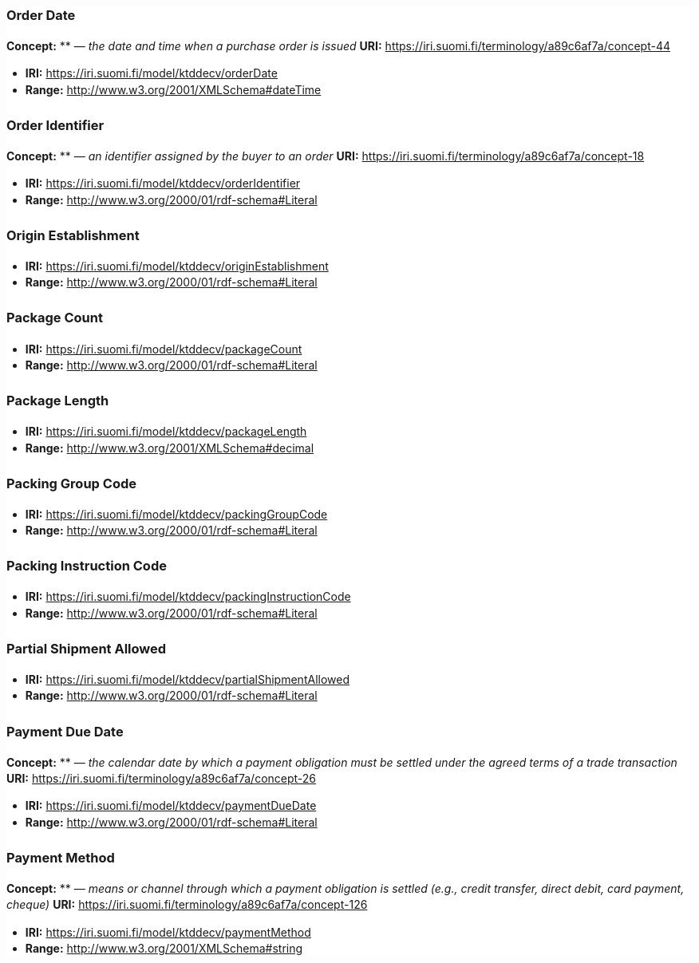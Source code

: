 ### Order Date
**Concept:** ** — *the date and time when a purchase order is issued*
**URI:** <https://iri.suomi.fi/terminology/a89c6af7a/concept-44>
- **IRI:** <https://iri.suomi.fi/model/ktddecv/orderDate>
- **Range:** <http://www.w3.org/2001/XMLSchema#dateTime>

### Order Identifier
**Concept:** ** — *an identifier assigned by the buyer to an order*
**URI:** <https://iri.suomi.fi/terminology/a89c6af7a/concept-18>
- **IRI:** <https://iri.suomi.fi/model/ktddecv/orderIdentifier>
- **Range:** <http://www.w3.org/2000/01/rdf-schema#Literal>

### Origin Establishment
- **IRI:** <https://iri.suomi.fi/model/ktddecv/originEstablishment>
- **Range:** <http://www.w3.org/2000/01/rdf-schema#Literal>

### Package Count
- **IRI:** <https://iri.suomi.fi/model/ktddecv/packageCount>
- **Range:** <http://www.w3.org/2000/01/rdf-schema#Literal>

### Package Length 
- **IRI:** <https://iri.suomi.fi/model/ktddecv/packageLength>
- **Range:** <http://www.w3.org/2001/XMLSchema#decimal>

### Packing Group Code
- **IRI:** <https://iri.suomi.fi/model/ktddecv/packingGroupCode>
- **Range:** <http://www.w3.org/2000/01/rdf-schema#Literal>

### Packing Instruction Code
- **IRI:** <https://iri.suomi.fi/model/ktddecv/packingInstructionCode>
- **Range:** <http://www.w3.org/2000/01/rdf-schema#Literal>

### Partial Shipment Allowed
- **IRI:** <https://iri.suomi.fi/model/ktddecv/partialShipmentAllowed>
- **Range:** <http://www.w3.org/2000/01/rdf-schema#Literal>

### Payment Due Date
**Concept:** ** — *the calendar date by which a payment obligation must be settled under the agreed terms of a trade transaction*
**URI:** <https://iri.suomi.fi/terminology/a89c6af7a/concept-26>
- **IRI:** <https://iri.suomi.fi/model/ktddecv/paymentDueDate>
- **Range:** <http://www.w3.org/2000/01/rdf-schema#Literal>

### Payment Method
**Concept:** ** — *means or channel through which a payment obligation is settled (e.g., credit transfer, direct debit, card payment, cheque)*
**URI:** <https://iri.suomi.fi/terminology/a89c6af7a/concept-126>
- **IRI:** <https://iri.suomi.fi/model/ktddecv/paymentMethod>
- **Range:** <http://www.w3.org/2001/XMLSchema#string>
